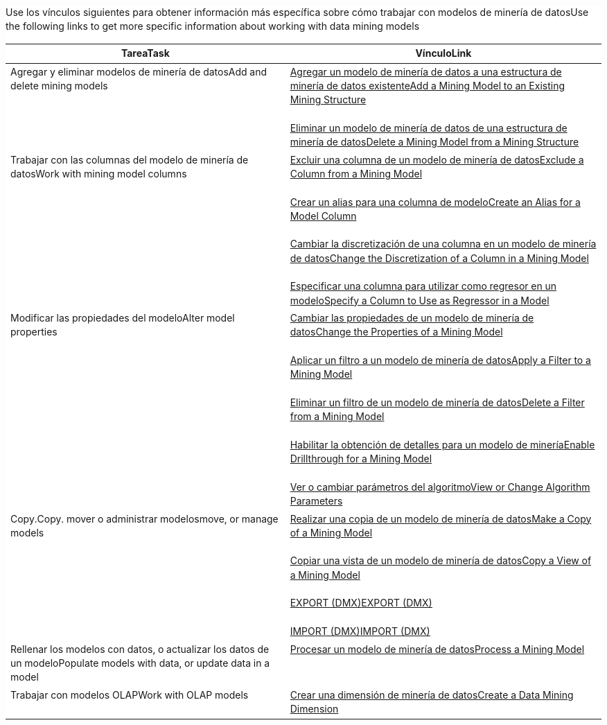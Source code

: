  <span data-ttu-id="b9f73-227">Use los vínculos siguientes para obtener información más específica sobre cómo trabajar con modelos de minería de datos</span><span class="sxs-lookup"><span data-stu-id="b9f73-227">Use the following links to get more specific information about working with data mining models</span></span>

|<span data-ttu-id="b9f73-228">Tarea</span><span class="sxs-lookup"><span data-stu-id="b9f73-228">Task</span></span>|<span data-ttu-id="b9f73-229">Vínculo</span><span class="sxs-lookup"><span data-stu-id="b9f73-229">Link</span></span>|
|----------|----------|
|<span data-ttu-id="b9f73-230">Agregar y eliminar modelos de minería de datos</span><span class="sxs-lookup"><span data-stu-id="b9f73-230">Add and delete mining models</span></span>|[<span data-ttu-id="b9f73-231">Agregar un modelo de minería de datos a una estructura de minería de datos existente</span><span class="sxs-lookup"><span data-stu-id="b9f73-231">Add a Mining Model to an Existing Mining Structure</span></span>](add-a-mining-model-to-an-existing-mining-structure.md)<br /><br /> [<span data-ttu-id="b9f73-232">Eliminar un modelo de minería de datos de una estructura de minería de datos</span><span class="sxs-lookup"><span data-stu-id="b9f73-232">Delete a Mining Model from a Mining Structure</span></span>](delete-a-mining-model-from-a-mining-structure.md)|
|<span data-ttu-id="b9f73-233">Trabajar con las columnas del modelo de minería de datos</span><span class="sxs-lookup"><span data-stu-id="b9f73-233">Work with mining model columns</span></span>|[<span data-ttu-id="b9f73-234">Excluir una columna de un modelo de minería de datos</span><span class="sxs-lookup"><span data-stu-id="b9f73-234">Exclude a Column from a Mining Model</span></span>](exclude-a-column-from-a-mining-model.md)<br /><br /> [<span data-ttu-id="b9f73-235">Crear un alias para una columna de modelo</span><span class="sxs-lookup"><span data-stu-id="b9f73-235">Create an Alias for a Model Column</span></span>](create-an-alias-for-a-model-column.md)<br /><br /> [<span data-ttu-id="b9f73-236">Cambiar la discretización de una columna en un modelo de minería de datos</span><span class="sxs-lookup"><span data-stu-id="b9f73-236">Change the Discretization of a Column in a Mining Model</span></span>](change-the-discretization-of-a-column-in-a-mining-model.md)<br /><br /> [<span data-ttu-id="b9f73-237">Especificar una columna para utilizar como regresor en un modelo</span><span class="sxs-lookup"><span data-stu-id="b9f73-237">Specify a Column to Use as Regressor in a Model</span></span>](specify-a-column-to-use-as-regressor-in-a-model.md)|
|<span data-ttu-id="b9f73-238">Modificar las propiedades del modelo</span><span class="sxs-lookup"><span data-stu-id="b9f73-238">Alter model properties</span></span>|[<span data-ttu-id="b9f73-239">Cambiar las propiedades de un modelo de minería de datos</span><span class="sxs-lookup"><span data-stu-id="b9f73-239">Change the Properties of a Mining Model</span></span>](change-the-properties-of-a-mining-model.md)<br /><br /> [<span data-ttu-id="b9f73-240">Aplicar un filtro a un modelo de minería de datos</span><span class="sxs-lookup"><span data-stu-id="b9f73-240">Apply a Filter to a Mining Model</span></span>](apply-a-filter-to-a-mining-model.md)<br /><br /> [<span data-ttu-id="b9f73-241">Eliminar un filtro de un modelo de minería de datos</span><span class="sxs-lookup"><span data-stu-id="b9f73-241">Delete a Filter from a Mining Model</span></span>](delete-a-filter-from-a-mining-model.md)<br /><br /> [<span data-ttu-id="b9f73-242">Habilitar la obtención de detalles para un modelo de minería</span><span class="sxs-lookup"><span data-stu-id="b9f73-242">Enable Drillthrough for a Mining Model</span></span>](enable-drillthrough-for-a-mining-model.md)<br /><br /> [<span data-ttu-id="b9f73-243">Ver o cambiar parámetros del algoritmo</span><span class="sxs-lookup"><span data-stu-id="b9f73-243">View or Change Algorithm Parameters</span></span>](view-or-change-algorithm-parameters.md)|
|<span data-ttu-id="b9f73-244">Copy.</span><span class="sxs-lookup"><span data-stu-id="b9f73-244">Copy.</span></span> <span data-ttu-id="b9f73-245">mover o administrar modelos</span><span class="sxs-lookup"><span data-stu-id="b9f73-245">move, or manage models</span></span>|[<span data-ttu-id="b9f73-246">Realizar una copia de un modelo de minería de datos</span><span class="sxs-lookup"><span data-stu-id="b9f73-246">Make a Copy of a Mining Model</span></span>](make-a-copy-of-a-mining-model.md)<br /><br /> [<span data-ttu-id="b9f73-247">Copiar una vista de un modelo de minería de datos</span><span class="sxs-lookup"><span data-stu-id="b9f73-247">Copy a View of a Mining Model</span></span>](copy-a-view-of-a-mining-model.md)<br /><br /> [<span data-ttu-id="b9f73-248">EXPORT &#40;DMX&#41;</span><span class="sxs-lookup"><span data-stu-id="b9f73-248">EXPORT &#40;DMX&#41;</span></span>](/sql/dmx/export-dmx)<br /><br /> [<span data-ttu-id="b9f73-249">IMPORT &#40;DMX&#41;</span><span class="sxs-lookup"><span data-stu-id="b9f73-249">IMPORT &#40;DMX&#41;</span></span>](/sql/dmx/import-dmx)|
|<span data-ttu-id="b9f73-250">Rellenar los modelos con datos, o actualizar los datos de un modelo</span><span class="sxs-lookup"><span data-stu-id="b9f73-250">Populate models with data, or update data in a model</span></span>|[<span data-ttu-id="b9f73-251">Procesar un modelo de minería de datos</span><span class="sxs-lookup"><span data-stu-id="b9f73-251">Process a Mining Model</span></span>](process-a-mining-model.md)|
|<span data-ttu-id="b9f73-252">Trabajar con modelos OLAP</span><span class="sxs-lookup"><span data-stu-id="b9f73-252">Work with OLAP models</span></span>|[<span data-ttu-id="b9f73-253">Crear una dimensión de minería de datos</span><span class="sxs-lookup"><span data-stu-id="b9f73-253">Create a Data Mining Dimension</span></span>](create-a-data-mining-dimension.md)|
